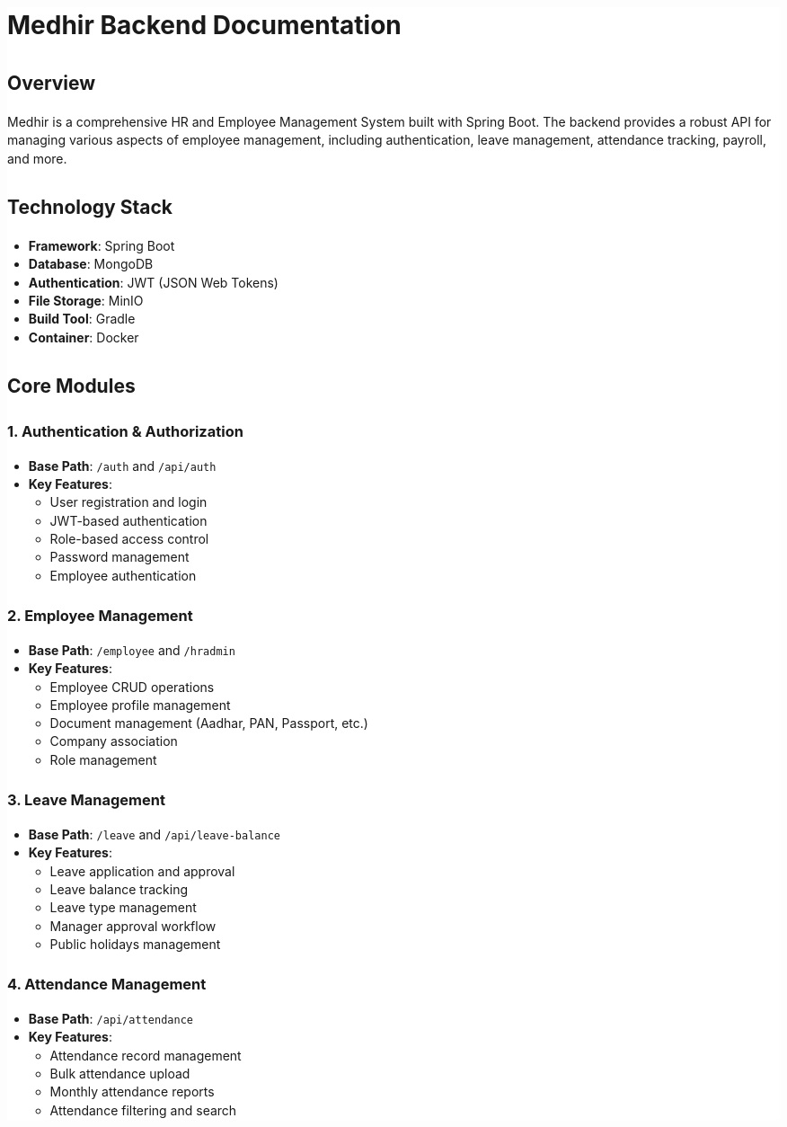 # Medhir Backend Documentation

## Overview
Medhir is a comprehensive HR and Employee Management System built with Spring Boot. The backend provides a robust API for managing various aspects of employee management, including authentication, leave management, attendance tracking, payroll, and more.

## Technology Stack
- **Framework**: Spring Boot
- **Database**: MongoDB
- **Authentication**: JWT (JSON Web Tokens)
- **File Storage**: MinIO
- **Build Tool**: Gradle
- **Container**: Docker

## Core Modules

### 1. Authentication & Authorization
- **Base Path**: `/auth` and `/api/auth`
- **Key Features**:
  - User registration and login
  - JWT-based authentication
  - Role-based access control
  - Password management
  - Employee authentication

### 2. Employee Management
- **Base Path**: `/employee` and `/hradmin`
- **Key Features**:
  - Employee CRUD operations
  - Employee profile management
  - Document management (Aadhar, PAN, Passport, etc.)
  - Company association
  - Role management

### 3. Leave Management
- **Base Path**: `/leave` and `/api/leave-balance`
- **Key Features**:
  - Leave application and approval
  - Leave balance tracking
  - Leave type management
  - Manager approval workflow
  - Public holidays management

### 4. Attendance Management
- **Base Path**: `/api/attendance`
- **Key Features**:
  - Attendance record management
  - Bulk attendance upload
  - Monthly attendance reports
  - Attendance filtering and search
